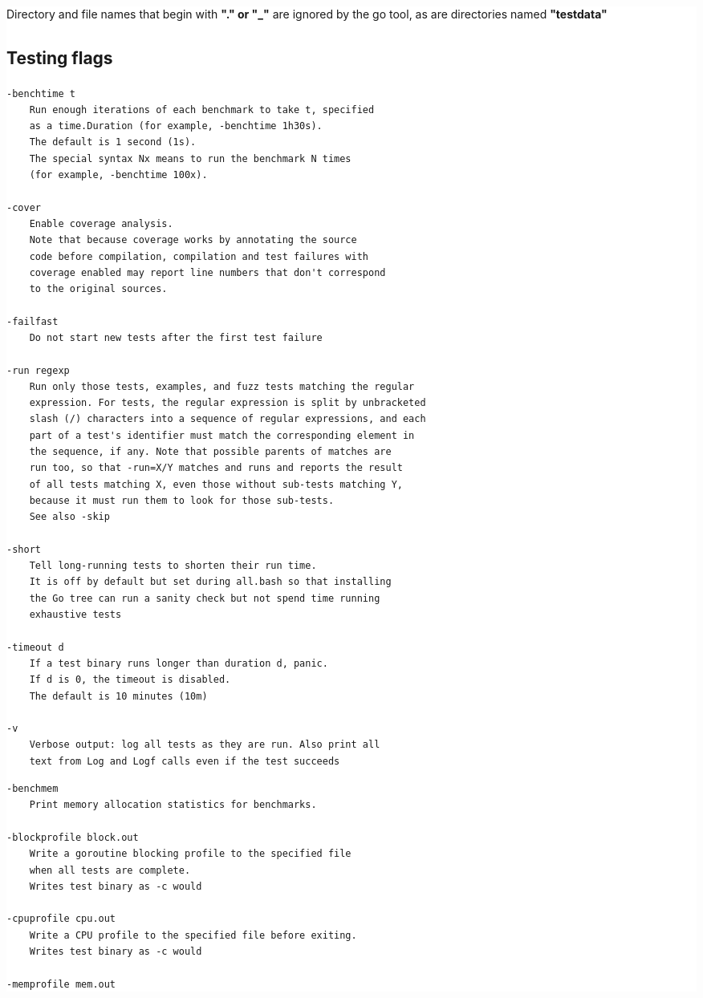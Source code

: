 Directory and file names that begin with **"." or "_"** are ignored by the go tool, as are directories named **"testdata"**

## Testing flags

```text
-benchtime t
    Run enough iterations of each benchmark to take t, specified
    as a time.Duration (for example, -benchtime 1h30s).
    The default is 1 second (1s).
    The special syntax Nx means to run the benchmark N times
    (for example, -benchtime 100x).

-cover
    Enable coverage analysis.
    Note that because coverage works by annotating the source
    code before compilation, compilation and test failures with
    coverage enabled may report line numbers that don't correspond
    to the original sources.

-failfast
    Do not start new tests after the first test failure

-run regexp
    Run only those tests, examples, and fuzz tests matching the regular
    expression. For tests, the regular expression is split by unbracketed
    slash (/) characters into a sequence of regular expressions, and each
    part of a test's identifier must match the corresponding element in
    the sequence, if any. Note that possible parents of matches are
    run too, so that -run=X/Y matches and runs and reports the result
    of all tests matching X, even those without sub-tests matching Y,
    because it must run them to look for those sub-tests.
    See also -skip

-short
    Tell long-running tests to shorten their run time.
    It is off by default but set during all.bash so that installing
    the Go tree can run a sanity check but not spend time running
    exhaustive tests

-timeout d
    If a test binary runs longer than duration d, panic.
    If d is 0, the timeout is disabled.
    The default is 10 minutes (10m)

-v
    Verbose output: log all tests as they are run. Also print all
    text from Log and Logf calls even if the test succeeds                        
```

```text
-benchmem
    Print memory allocation statistics for benchmarks.

-blockprofile block.out
    Write a goroutine blocking profile to the specified file
    when all tests are complete.
    Writes test binary as -c would

-cpuprofile cpu.out
    Write a CPU profile to the specified file before exiting.
    Writes test binary as -c would

-memprofile mem.out
```